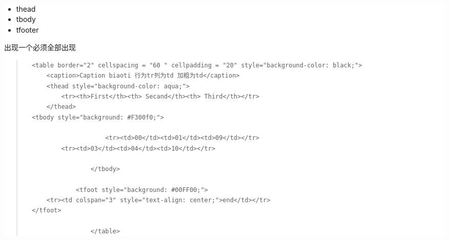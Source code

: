 




- thead
- tbody
- tfooter

出现一个必须全部出现



>		<table border="2" cellspacing = "60	" cellpadding = "20" style="background-color: black;">
>			<caption>Caption biaoti 行为tr列为td 加粗为td</caption>
>			<thead style="background-color: aqua;">
>				<tr><th>First</th><th> Secand</th><th> Third</th></tr>
>			</thead>
>		<tbody style="background: #F300f0;">
>													
>							<tr><td>00</td><td>01</td><td>09</td></tr>
>				<tr><td>03</td><td>04</td><td>10</td></tr>
>													
>						</tbody>	
>												
>					<tfoot style="background: #00FF00;">
>			<tr><td colspan="3" style="text-align: center;">end</td></tr>
>		</tfoot>
>												
>						</table>




